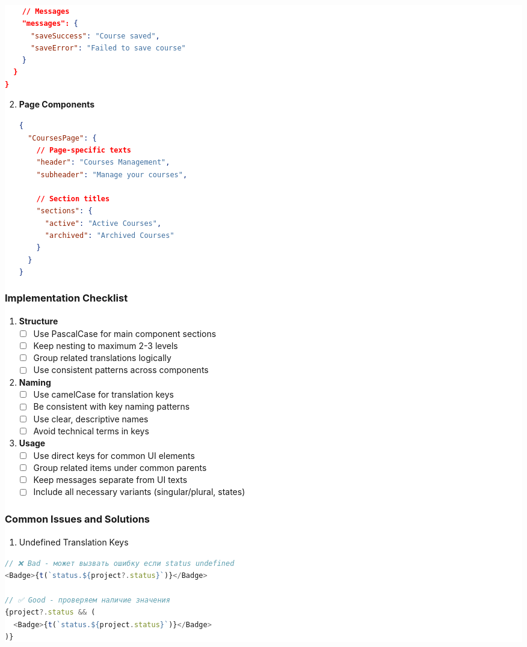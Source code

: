    ```json
       // Messages
       "messages": {
         "saveSuccess": "Course saved",
         "saveError": "Failed to save course"
       }
     }
   }
   ```

2. **Page Components**
   ```json
   {
     "CoursesPage": {
       // Page-specific texts
       "header": "Courses Management",
       "subheader": "Manage your courses",
       
       // Section titles
       "sections": {
         "active": "Active Courses",
         "archived": "Archived Courses"
       }
     }
   }
   ```

### Implementation Checklist

1. **Structure**
   - [ ] Use PascalCase for main component sections
   - [ ] Keep nesting to maximum 2-3 levels
   - [ ] Group related translations logically
   - [ ] Use consistent patterns across components

2. **Naming**
   - [ ] Use camelCase for translation keys
   - [ ] Be consistent with key naming patterns
   - [ ] Use clear, descriptive names
   - [ ] Avoid technical terms in keys

3. **Usage**
   - [ ] Use direct keys for common UI elements
   - [ ] Group related items under common parents
   - [ ] Keep messages separate from UI texts
   - [ ] Include all necessary variants (singular/plural, states)

### Common Issues and Solutions

1. Undefined Translation Keys

```typescript
// ❌ Bad - может вызвать ошибку если status undefined
<Badge>{t(`status.${project?.status}`)}</Badge>

// ✅ Good - проверяем наличие значения
{project?.status && (
  <Badge>{t(`status.${project.status}`)}</Badge>
)}
```
